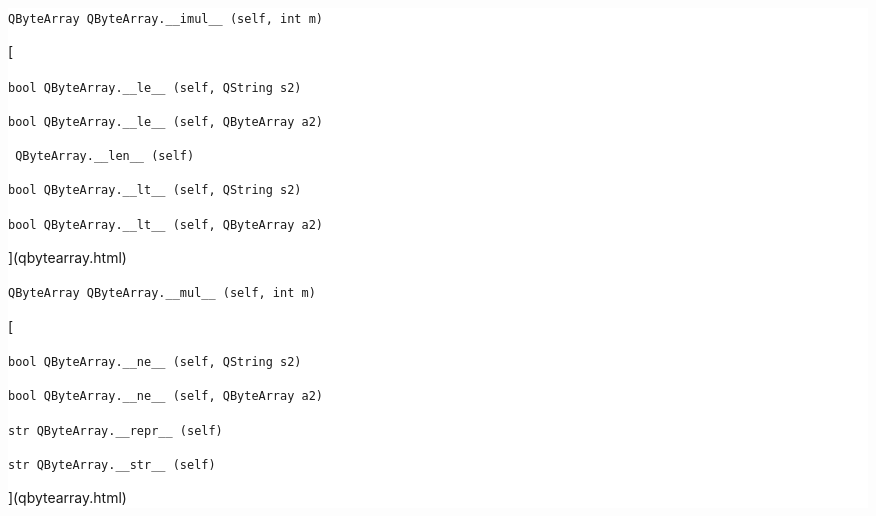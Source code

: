 [](qbytearray.html)

```
QByteArray QByteArray.__imul__ (self, int m)
```

[

```
bool QByteArray.__le__ (self, QString s2)
```

```
bool QByteArray.__le__ (self, QByteArray a2)
```

```
 QByteArray.__len__ (self)
```

```
bool QByteArray.__lt__ (self, QString s2)
```

```
bool QByteArray.__lt__ (self, QByteArray a2)
```

](qbytearray.html)

```
QByteArray QByteArray.__mul__ (self, int m)
```

[

```
bool QByteArray.__ne__ (self, QString s2)
```

```
bool QByteArray.__ne__ (self, QByteArray a2)
```

```
str QByteArray.__repr__ (self)
```

```
str QByteArray.__str__ (self)
```

](qbytearray.html)
